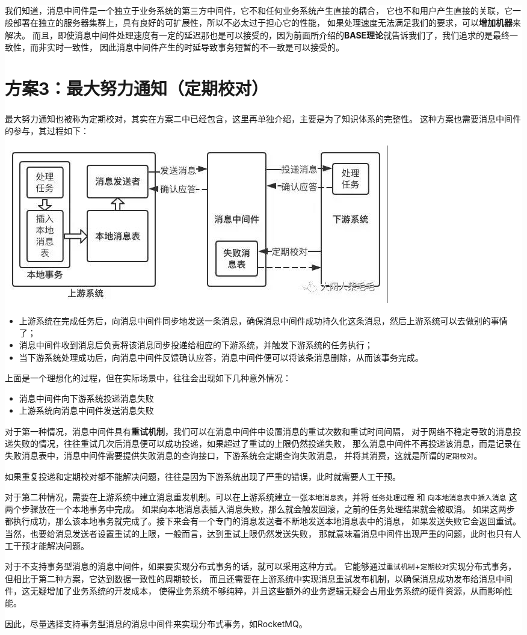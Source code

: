 我们知道，消息中间件是一个独立于业务系统的第三方中间件，它不和任何业务系统产生直接的耦合，
它也不和用户产生直接的关联，它一般部署在独立的服务器集群上，具有良好的可扩展性，所以不必太过于担心它的性能，
如果处理速度无法满足我们的要求，可以**增加机器**来解决。
而且，即使消息中间件处理速度有一定的延迟那也是可以接受的，因为前面所介绍的**BASE理论**就告诉我们了，我们追求的是最终一致性，而非实时一致性，
因此消息中间件产生的时延导致事务短暂的不一致是可以接受的。

# 方案3：最大努力通知（定期校对）

最大努力通知也被称为定期校对，其实在方案二中已经包含，这里再单独介绍，主要是为了知识体系的完整性。
这种方案也需要消息中间件的参与，其过程如下：

![最大努力通知1.jpg](最大努力通知1.jpg)

- 上游系统在完成任务后，向消息中间件同步地发送一条消息，确保消息中间件成功持久化这条消息，然后上游系统可以去做别的事情了；
- 消息中间件收到消息后负责将该消息同步投递给相应的下游系统，并触发下游系统的任务执行；
- 当下游系统处理成功后，向消息中间件反馈确认应答，消息中间件便可以将该条消息删除，从而该事务完成。

上面是一个理想化的过程，但在实际场景中，往往会出现如下几种意外情况：

- 消息中间件向下游系统投递消息失败
- 上游系统向消息中间件发送消息失败

对于第一种情况，消息中间件具有**重试机制**，我们可以在消息中间件中设置消息的重试次数和重试时间间隔，
对于网络不稳定导致的消息投递失败的情况，往往重试几次后消息便可以成功投递，如果超过了重试的上限仍然投递失败，
那么消息中间件不再投递该消息，而是记录在失败消息表中，消息中间件需要提供失败消息的查询接口，下游系统会定期查询失败消息，
并将其消费，这就是所谓的`定期校对`。

如果重复投递和定期校对都不能解决问题，往往是因为下游系统出现了严重的错误，此时就需要人工干预。

对于第二种情况，需要在上游系统中建立消息重发机制。可以在上游系统建立一张`本地消息表`，并将 `任务处理过程` 和 `向本地消息表中插入消息` 这两个步骤放在一个本地事务中完成。
如果向本地消息表插入消息失败，那么就会触发回滚，之前的任务处理结果就会被取消。
如果这两步都执行成功，那么该本地事务就完成了。接下来会有一个专门的消息发送者不断地发送本地消息表中的消息，
如果发送失败它会返回重试。当然，也要给消息发送者设置重试的上限，一般而言，达到重试上限仍然发送失败，
那就意味着消息中间件出现严重的问题，此时也只有人工干预才能解决问题。

对于不支持事务型消息的消息中间件，如果要实现分布式事务的话，就可以采用这种方式。
它能够通过`重试机制`+`定期校对`实现分布式事务，但相比于第二种方案，它达到数据一致性的周期较长，
而且还需要在上游系统中实现消息重试发布机制，以确保消息成功发布给消息中间件，这无疑增加了业务系统的开发成本，
使得业务系统不够纯粹，并且这些额外的业务逻辑无疑会占用业务系统的硬件资源，从而影响性能。

因此，尽量选择支持事务型消息的消息中间件来实现分布式事务，如RocketMQ。
